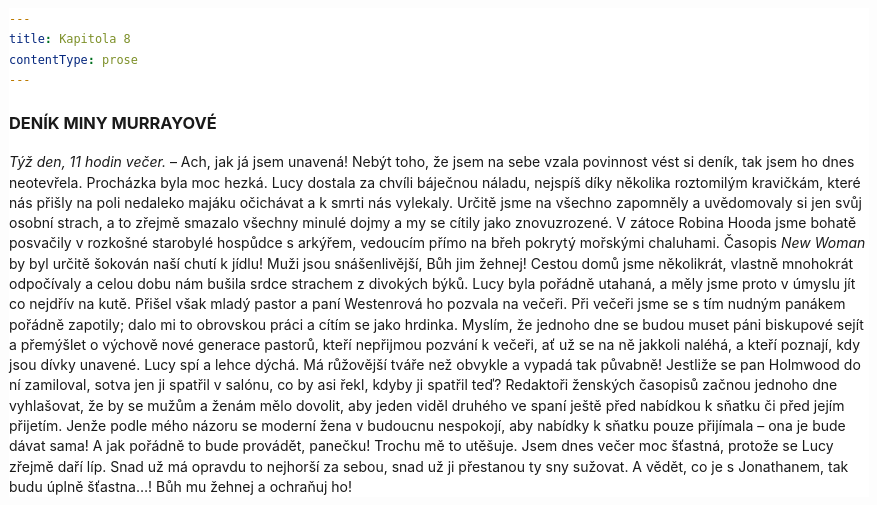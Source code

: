 ```yaml
---
title: Kapitola 8
contentType: prose
---
```


<section>

### DENÍK MINY MURRAYOVÉ

</section>

<section>

_Týž den, 11 hodin večer._ – Ach, jak já jsem unavená! Nebýt toho, že jsem na sebe vzala povinnost vést si deník, tak jsem ho dnes neotevřela. Procházka byla moc hezká. Lucy dostala za chvíli báječnou náladu, nejspíš díky několika roztomilým kravičkám, které nás přišly na poli nedaleko majáku očichávat a k smrti nás vylekaly. Určitě jsme na všechno zapomněly a uvědomovaly si jen svůj osobní strach, a to zřejmě smazalo všechny minulé dojmy a my se cítily jako znovuzrozené. V zátoce Robina Hooda jsme bohatě posvačily v rozkošné starobylé hospůdce s arkýřem, vedoucím přímo na břeh pokrytý mořskými chaluhami. Časopis _New Woman_ by byl určitě šokován naší chutí k jídlu! Muži jsou snášenlivější, Bůh jim žehnej! Cestou domů jsme několikrát, vlastně mnohokrát odpočívaly a celou dobu nám bušila srdce strachem z divokých býků. Lucy byla pořádně utahaná, a měly jsme proto v úmyslu jít co nejdřív na kutě. Přišel však mladý pastor a paní Westenrová ho pozvala na večeři. Při večeři jsme se s tím nudným panákem pořádně zapotily; dalo mi to obrovskou práci a cítím se jako hrdinka. Myslím, že jednoho dne se budou muset páni biskupové sejít a přemýšlet o výchově nové generace pastorů, kteří nepřijmou pozvání k večeři, ať už se na ně jakkoli naléhá, a kteří poznají, kdy jsou dívky unavené. Lucy spí a lehce dýchá. Má růžovější tváře než obvykle a vypadá tak půvabně! Jestliže se pan Holmwood do ní zamiloval, sotva jen ji spatřil v salónu, co by asi řekl, kdyby ji spatřil teď? Redaktoři ženských časopisů začnou jednoho dne vyhlašovat, že by se mužům a ženám mělo dovolit, aby jeden viděl druhého ve spaní ještě před nabídkou k sňatku či před jejím přijetím. Jenže podle mého názoru se moderní žena v budoucnu nespokojí, aby nabídky k sňatku pouze přijímala – ona je bude dávat sama! A jak pořádně to bude provádět, panečku! Trochu mě to utěšuje. Jsem dnes večer moc šťastná, protože se Lucy zřejmě daří líp. Snad už má opravdu to nejhorší za sebou, snad už ji přestanou ty sny sužovat. A vědět, co je s Jonathanem, tak budu úplně šťastna…! Bůh mu žehnej a ochraňuj ho!

</section>

<section>
